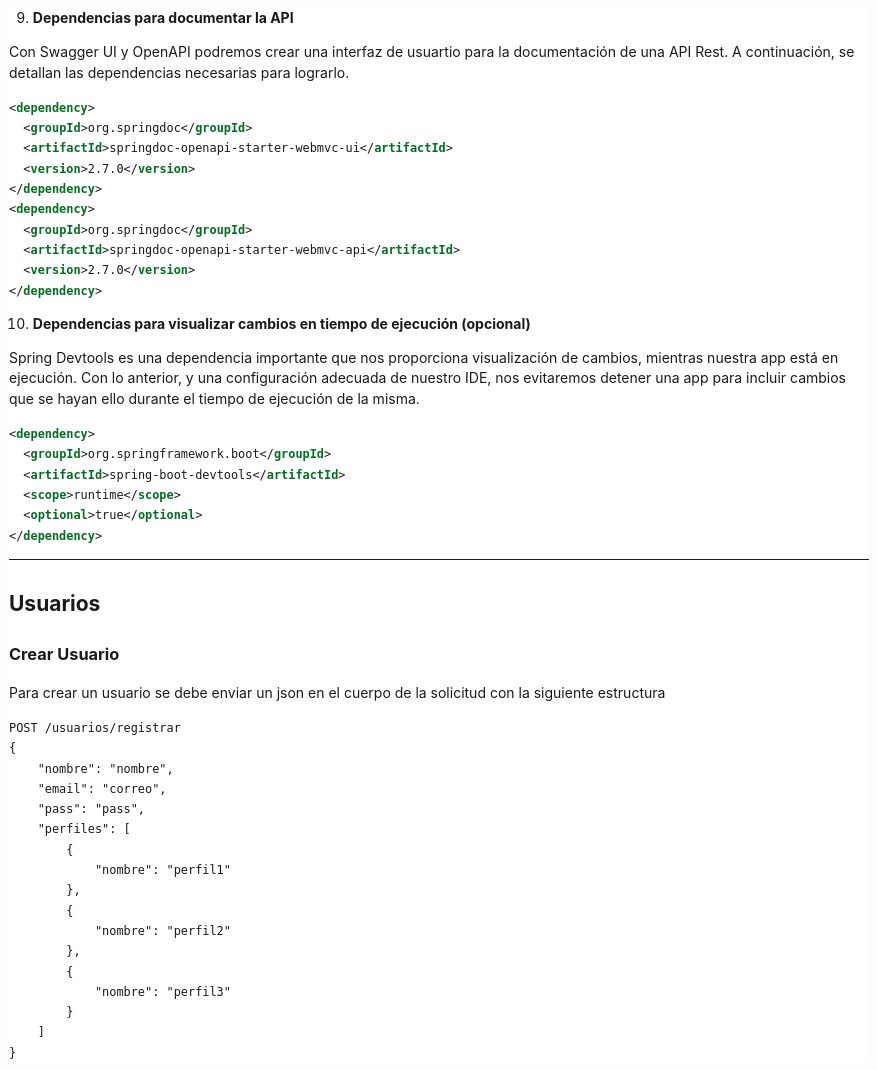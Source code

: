 9. **Dependencias para documentar la API**

Con Swagger UI y OpenAPI podremos crear una interfaz de usuartio para la documentación de una API Rest. A continuación, se detallan las dependencias necesarias para lograrlo.

```xml
<dependency>
  <groupId>org.springdoc</groupId>
  <artifactId>springdoc-openapi-starter-webmvc-ui</artifactId>
  <version>2.7.0</version>
</dependency>
<dependency>
  <groupId>org.springdoc</groupId>
  <artifactId>springdoc-openapi-starter-webmvc-api</artifactId>
  <version>2.7.0</version>
</dependency>
```

10. **Dependencias para visualizar cambios en tiempo de ejecución (opcional)**

Spring Devtools es una dependencia importante que nos proporciona visualización de cambios, mientras nuestra app está en ejecución. Con lo anterior, y una configuración adecuada de nuestro IDE, nos evitaremos detener una app para incluir cambios que se hayan ello durante el tiempo de ejecución de la misma.

```xml
<dependency>
  <groupId>org.springframework.boot</groupId>
  <artifactId>spring-boot-devtools</artifactId>
  <scope>runtime</scope>
  <optional>true</optional>
</dependency>
```
---

## Usuarios

### Crear Usuario

Para crear un usuario se debe enviar un json en el cuerpo de la solicitud con la siguiente estructura

```http
POST /usuarios/registrar
{
    "nombre": "nombre",
    "email": "correo",
    "pass": "pass",
    "perfiles": [
        {
            "nombre": "perfil1"
        },
        {
            "nombre": "perfil2"
        },
        {
            "nombre": "perfil3"
        }
    ]
}
```
